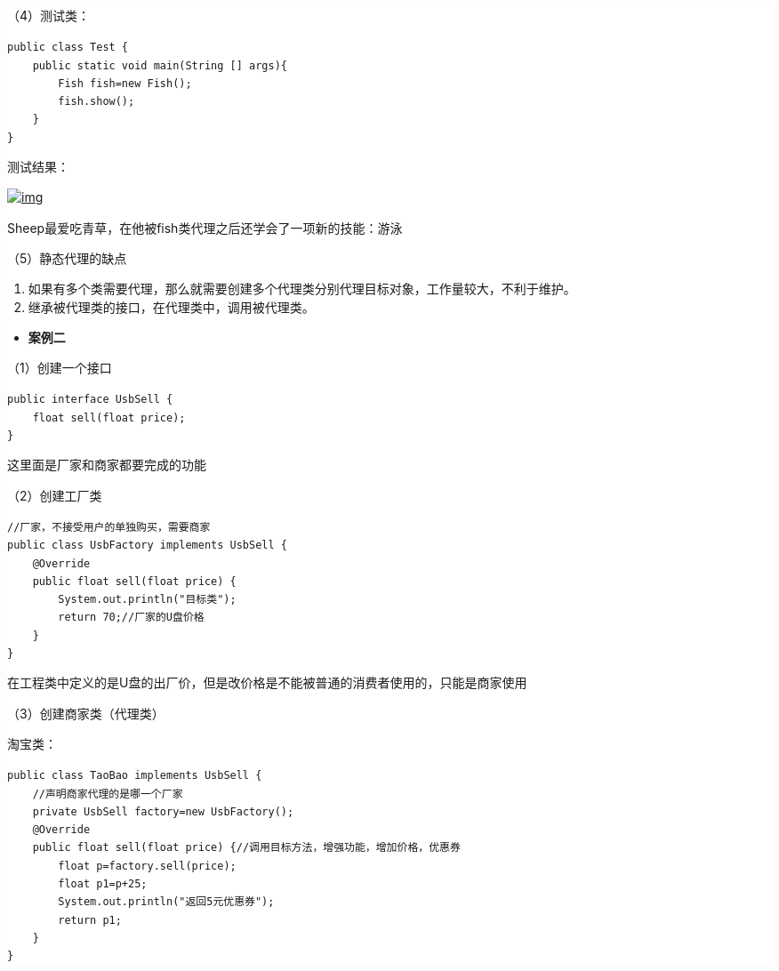 （4）测试类：



```
public class Test {
    public static void main(String [] args){
        Fish fish=new Fish();
        fish.show();
    }
}
```

测试结果：

[![img](https://img2018.cnblogs.com/i-beta/1392562/202002/1392562-20200203201627599-925721626.png)](https://img2018.cnblogs.com/i-beta/1392562/202002/1392562-20200203201627599-925721626.png)

Sheep最爱吃青草，在他被fish类代理之后还学会了一项新的技能：游泳

（5）静态代理的缺点

1. 如果有多个类需要代理，那么就需要创建多个代理类分别代理目标对象，工作量较大，不利于维护。
2. 继承被代理类的接口，在代理类中，调用被代理类。

-  **案例二**

（1）创建一个接口



```
public interface UsbSell {
    float sell(float price);
}
```

这里面是厂家和商家都要完成的功能

（2）创建工厂类



```
//厂家，不接受用户的单独购买，需要商家
public class UsbFactory implements UsbSell {
    @Override
    public float sell(float price) {
        System.out.println("目标类");
        return 70;//厂家的U盘价格
    }
}
```

在工程类中定义的是U盘的出厂价，但是改价格是不能被普通的消费者使用的，只能是商家使用

（3）创建商家类（代理类）

淘宝类：



```
public class TaoBao implements UsbSell {
    //声明商家代理的是哪一个厂家
    private UsbSell factory=new UsbFactory();
    @Override
    public float sell(float price) {//调用目标方法，增强功能，增加价格，优惠券
        float p=factory.sell(price);
        float p1=p+25;
        System.out.println("返回5元优惠券");
        return p1;
    }
}
```
